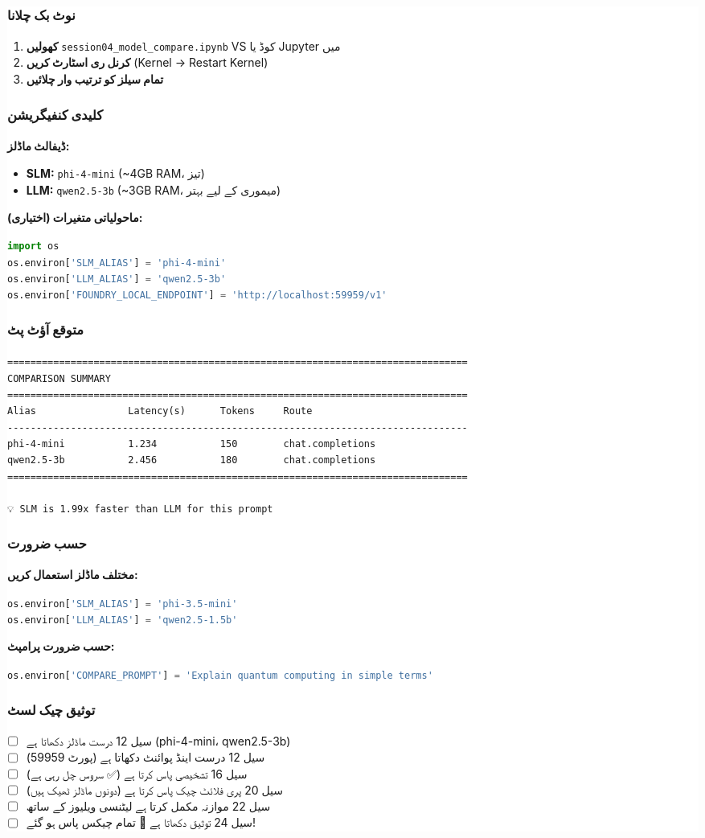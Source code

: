 ### نوٹ بک چلانا

1. **کھولیں** `session04_model_compare.ipynb` VS کوڈ یا Jupyter میں
2. **کرنل ری اسٹارٹ کریں** (Kernel → Restart Kernel)
3. **تمام سیلز کو ترتیب وار چلائیں**

### کلیدی کنفیگریشن

**ڈیفالٹ ماڈلز:**
- **SLM:** `phi-4-mini` (~4GB RAM، تیز)
- **LLM:** `qwen2.5-3b` (~3GB RAM، میموری کے لیے بہتر)

**ماحولیاتی متغیرات (اختیاری):**
```python
import os
os.environ['SLM_ALIAS'] = 'phi-4-mini'
os.environ['LLM_ALIAS'] = 'qwen2.5-3b'
os.environ['FOUNDRY_LOCAL_ENDPOINT'] = 'http://localhost:59959/v1'
```

### متوقع آؤٹ پٹ

```
================================================================================
COMPARISON SUMMARY
================================================================================
Alias                Latency(s)      Tokens     Route               
--------------------------------------------------------------------------------
phi-4-mini           1.234           150        chat.completions    
qwen2.5-3b           2.456           180        chat.completions    
================================================================================

💡 SLM is 1.99x faster than LLM for this prompt
```

### حسب ضرورت

**مختلف ماڈلز استعمال کریں:**
```python
os.environ['SLM_ALIAS'] = 'phi-3.5-mini'
os.environ['LLM_ALIAS'] = 'qwen2.5-1.5b'
```

**حسب ضرورت پرامپٹ:**
```python
os.environ['COMPARE_PROMPT'] = 'Explain quantum computing in simple terms'
```

### توثیق چیک لسٹ

- [ ] سیل 12 درست ماڈلز دکھاتا ہے (phi-4-mini، qwen2.5-3b)
- [ ] سیل 12 درست اینڈ پوائنٹ دکھاتا ہے (پورٹ 59959)
- [ ] سیل 16 تشخیصی پاس کرتا ہے (✅ سروس چل رہی ہے)
- [ ] سیل 20 پری فلائٹ چیک پاس کرتا ہے (دونوں ماڈلز ٹھیک ہیں)
- [ ] سیل 22 موازنہ مکمل کرتا ہے لیٹنسی ویلیوز کے ساتھ
- [ ] سیل 24 توثیق دکھاتا ہے 🎉 تمام چیکس پاس ہو گئے!
